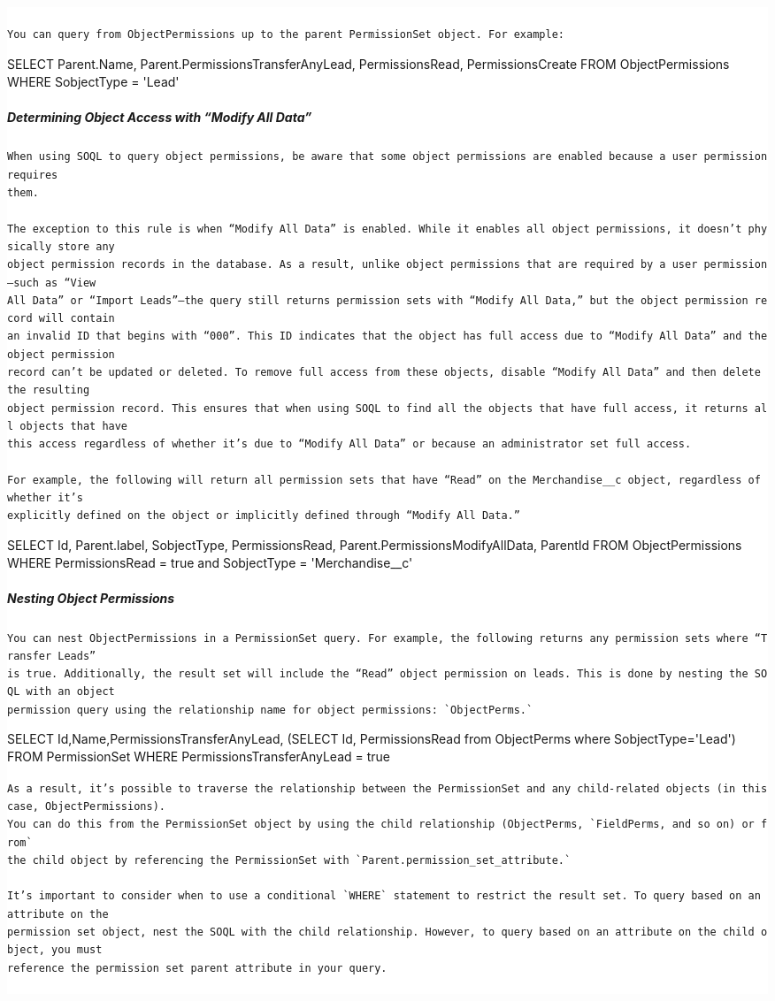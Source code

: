 ```

You can query from ObjectPermissions up to the parent PermissionSet object. For example:
```
SELECT Parent.Name, Parent.PermissionsTransferAnyLead, PermissionsRead, PermissionsCreate
FROM ObjectPermissions
WHERE SobjectType = 'Lead'

##### Determining Object Access with “Modify All Data”

```
When using SOQL to query object permissions, be aware that some object permissions are enabled because a user permission requires
them.

The exception to this rule is when “Modify All Data” is enabled. While it enables all object permissions, it doesn’t physically store any
object permission records in the database. As a result, unlike object permissions that are required by a user permission—such as “View
All Data” or “Import Leads”—the query still returns permission sets with “Modify All Data,” but the object permission record will contain
an invalid ID that begins with “000”. This ID indicates that the object has full access due to “Modify All Data” and the object permission
record can’t be updated or deleted. To remove full access from these objects, disable “Modify All Data” and then delete the resulting
object permission record. This ensures that when using SOQL to find all the objects that have full access, it returns all objects that have
this access regardless of whether it’s due to “Modify All Data” or because an administrator set full access.

For example, the following will return all permission sets that have “Read” on the Merchandise__c object, regardless of whether it’s
explicitly defined on the object or implicitly defined through “Modify All Data.”
```
SELECT Id, Parent.label, SobjectType, PermissionsRead,
  Parent.PermissionsModifyAllData, ParentId
FROM ObjectPermissions
WHERE PermissionsRead = true and SobjectType = 'Merchandise__c'

##### Nesting Object Permissions

```
You can nest ObjectPermissions in a PermissionSet query. For example, the following returns any permission sets where “Transfer Leads”
is true. Additionally, the result set will include the “Read” object permission on leads. This is done by nesting the SOQL with an object
permission query using the relationship name for object permissions: `ObjectPerms.`
```
SELECT Id,Name,PermissionsTransferAnyLead,
(SELECT Id, PermissionsRead from ObjectPerms where SobjectType='Lead')
FROM PermissionSet
WHERE PermissionsTransferAnyLead = true

```
As a result, it’s possible to traverse the relationship between the PermissionSet and any child-related objects (in this case, ObjectPermissions).
You can do this from the PermissionSet object by using the child relationship (ObjectPerms, `FieldPerms, and so on) or from`
the child object by referencing the PermissionSet with `Parent.permission_set_attribute.`

It’s important to consider when to use a conditional `WHERE` statement to restrict the result set. To query based on an attribute on the
permission set object, nest the SOQL with the child relationship. However, to query based on an attribute on the child object, you must
reference the permission set parent attribute in your query.


```